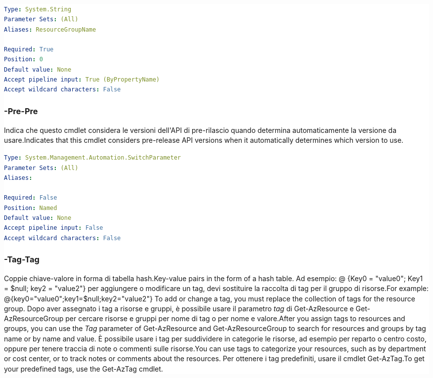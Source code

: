 ```yaml
Type: System.String
Parameter Sets: (All)
Aliases: ResourceGroupName

Required: True
Position: 0
Default value: None
Accept pipeline input: True (ByPropertyName)
Accept wildcard characters: False
```

### <span data-ttu-id="905df-142">-Pre</span><span class="sxs-lookup"><span data-stu-id="905df-142">-Pre</span></span>
<span data-ttu-id="905df-143">Indica che questo cmdlet considera le versioni dell'API di pre-rilascio quando determina automaticamente la versione da usare.</span><span class="sxs-lookup"><span data-stu-id="905df-143">Indicates that this cmdlet considers pre-release API versions when it automatically determines which version to use.</span></span>

```yaml
Type: System.Management.Automation.SwitchParameter
Parameter Sets: (All)
Aliases:

Required: False
Position: Named
Default value: None
Accept pipeline input: False
Accept wildcard characters: False
```

### <span data-ttu-id="905df-144">-Tag</span><span class="sxs-lookup"><span data-stu-id="905df-144">-Tag</span></span>
<span data-ttu-id="905df-145">Coppie chiave-valore in forma di tabella hash.</span><span class="sxs-lookup"><span data-stu-id="905df-145">Key-value pairs in the form of a hash table.</span></span> <span data-ttu-id="905df-146">Ad esempio: @ {Key0 = "value0"; Key1 = $null; key2 = "value2"} per aggiungere o modificare un tag, devi sostituire la raccolta di tag per il gruppo di risorse.</span><span class="sxs-lookup"><span data-stu-id="905df-146">For example: @{key0="value0";key1=$null;key2="value2"} To add or change a tag, you must replace the collection of tags for the resource group.</span></span>
<span data-ttu-id="905df-147">Dopo aver assegnato i tag a risorse e gruppi, è possibile usare il parametro *tag* di Get-AzResource e Get-AzResourceGroup per cercare risorse e gruppi per nome di tag o per nome e valore.</span><span class="sxs-lookup"><span data-stu-id="905df-147">After you assign tags to resources and groups, you can use the *Tag* parameter of Get-AzResource and Get-AzResourceGroup to search for resources and groups by tag name or by name and value.</span></span> <span data-ttu-id="905df-148">È possibile usare i tag per suddividere in categorie le risorse, ad esempio per reparto o centro costo, oppure per tenere traccia di note o commenti sulle risorse.</span><span class="sxs-lookup"><span data-stu-id="905df-148">You can use tags to categorize your resources, such as by department or cost center, or to track notes or comments about the resources.</span></span>
<span data-ttu-id="905df-149">Per ottenere i tag predefiniti, usare il cmdlet Get-AzTag.</span><span class="sxs-lookup"><span data-stu-id="905df-149">To get your predefined tags, use the Get-AzTag cmdlet.</span></span>
